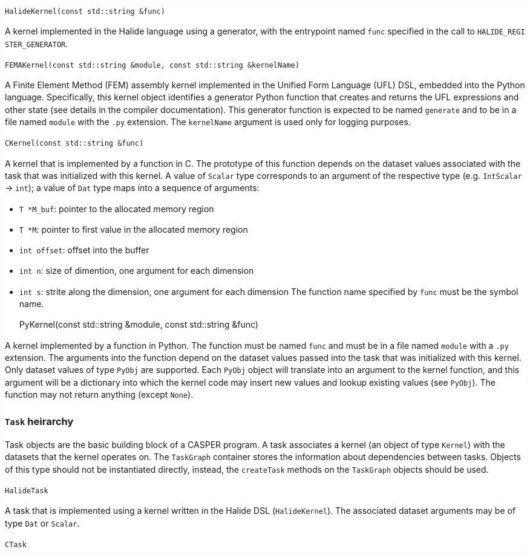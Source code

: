     HalideKernel(const std::string &func)

A kernel implemented in the Halide language using a generator, with the
entrypoint named `func` specified in the call to `HALIDE_REGISTER_GENERATOR`.

    FEMAKernel(const std::string &module, const std::string &kernelName)

A Finite Element Method (FEM) assembly kernel implemented in the Unified
Form Language (UFL) DSL, embedded into the Python language. Specifically,
this kernel object identifies a generator Python function that creates
and returns the UFL expressions and other state (see details in the compiler
documentation). This generator function is expected to be named `generate`
and to be in a file named `module` with the `.py` extension. The `kernelName`
argument is used only for logging purposes.

    CKernel(const std::string &func)

A kernel that is implemented by a function in C. The prototype of this
function depends on the dataset values associated with the task that
was initialized with this kernel. A value of `Scalar` type corresponds
to an argument of the respective type (e.g. `IntScalar` -> `int`);
a value of `Dat` type maps into a sequence of arguments:
* `T *M_buf`: pointer to the allocated memory region
* `T *M`: pointer to first value in the allocated memory region
* `int offset`: offset into the buffer
* `int n`: size of dimention, one argument for each dimension
* `int s`: strite along the dimension, one argument for each dimension
The function name specified by `func` must be the symbol name.

    PyKernel(const std::string &module, const std::string &func)

A kernel implemented by a function in Python. The function must be named
`func` and must be in a file named `module` with a `.py` extension. The
arguments into the function depend on the dataset values passed into the
task that was initialized with this kernel. Only dataset values of type
`PyObj` are supported. Each `PyObj` object will translate into an argument
to the kernel function, and this argument will be a dictionary into which
the kernel code may insert new values and lookup existing values (see `PyObj`).
The function may not return anything (except `None`).

### `Task` heirarchy

Task objects are the basic building block of a CASPER program. A task
associates a kernel (an object of type `Kernel`) with the datasets that
the kernel operates on. The `TaskGraph` container stores the information
about dependencies between tasks. Objects of this type should not be
instantiated directly, instead, the `createTask` methods on the `TaskGraph`
objects should be used.

    HalideTask

A task that is implemented using a kernel written in the Halide DSL
(`HalideKernel`). The associated dataset arguments may be of type `Dat` or
`Scalar`.

    CTask
